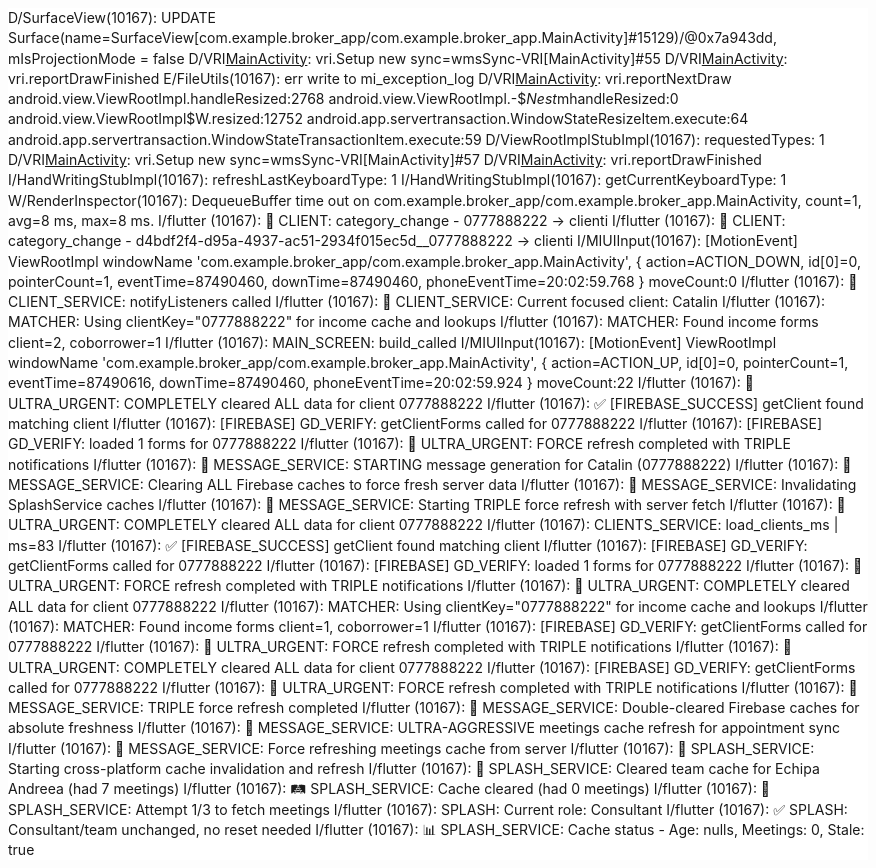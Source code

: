 D/SurfaceView(10167): UPDATE Surface(name=SurfaceView[com.example.broker_app/com.example.broker_app.MainActivity]#15129)/@0x7a943dd, mIsProjectionMode = false
D/VRI[MainActivity](10167): vri.Setup new sync=wmsSync-VRI[MainActivity]#55
D/VRI[MainActivity](10167): vri.reportDrawFinished
E/FileUtils(10167): err write to mi_exception_log
D/VRI[MainActivity](10167): vri.reportNextDraw android.view.ViewRootImpl.handleResized:2768 android.view.ViewRootImpl.-$$Nest$mhandleResized:0 android.view.ViewRootImpl$W.resized:12752 android.app.servertransaction.WindowStateResizeItem.execute:64 android.app.servertransaction.WindowStateTransactionItem.execute:59
D/ViewRootImplStubImpl(10167): requestedTypes: 1
D/VRI[MainActivity](10167): vri.Setup new sync=wmsSync-VRI[MainActivity]#57
D/VRI[MainActivity](10167): vri.reportDrawFinished
I/HandWritingStubImpl(10167): refreshLastKeyboardType: 1
I/HandWritingStubImpl(10167): getCurrentKeyboardType: 1
W/RenderInspector(10167): DequeueBuffer time out on com.example.broker_app/com.example.broker_app.MainActivity, count=1, avg=8 ms, max=8 ms.
I/flutter (10167): 🔄 CLIENT: category_change - 0777888222 → clienti
I/flutter (10167): 🔄 CLIENT: category_change - d4bdf2f4-d95a-4937-ac51-2934f015ec5d__0777888222 → clienti
I/MIUIInput(10167): [MotionEvent] ViewRootImpl windowName 'com.example.broker_app/com.example.broker_app.MainActivity', { action=ACTION_DOWN, id[0]=0, pointerCount=1, eventTime=87490460, downTime=87490460, phoneEventTime=20:02:59.768 } moveCount:0
I/flutter (10167): 🎯 CLIENT_SERVICE: notifyListeners called
I/flutter (10167): 🎯 CLIENT_SERVICE: Current focused client: Catalin
I/flutter (10167): MATCHER: Using clientKey="0777888222" for income cache and lookups
I/flutter (10167): MATCHER: Found income forms client=2, coborrower=1
I/flutter (10167): MAIN_SCREEN: build_called
I/MIUIInput(10167): [MotionEvent] ViewRootImpl windowName 'com.example.broker_app/com.example.broker_app.MainActivity', { action=ACTION_UP, id[0]=0, pointerCount=1, eventTime=87490616, downTime=87490460, phoneEventTime=20:02:59.924 } moveCount:22
I/flutter (10167): 🚨 ULTRA_URGENT: COMPLETELY cleared ALL data for client 0777888222
I/flutter (10167): ✅ [FIREBASE_SUCCESS] getClient found matching client
I/flutter (10167): [FIREBASE] GD_VERIFY: getClientForms called for 0777888222
I/flutter (10167): [FIREBASE] GD_VERIFY: loaded 1 forms for 0777888222
I/flutter (10167): 🚨 ULTRA_URGENT: FORCE refresh completed with TRIPLE notifications
I/flutter (10167): 🚨 MESSAGE_SERVICE: STARTING message generation for Catalin (0777888222)
I/flutter (10167): 🚨 MESSAGE_SERVICE: Clearing ALL Firebase caches to force fresh server data
I/flutter (10167): 🚨 MESSAGE_SERVICE: Invalidating SplashService caches
I/flutter (10167): 🚨 MESSAGE_SERVICE: Starting TRIPLE force refresh with server fetch
I/flutter (10167): 🚨 ULTRA_URGENT: COMPLETELY cleared ALL data for client 0777888222
I/flutter (10167): CLIENTS_SERVICE: load_clients_ms | ms=83
I/flutter (10167): ✅ [FIREBASE_SUCCESS] getClient found matching client
I/flutter (10167): [FIREBASE] GD_VERIFY: getClientForms called for 0777888222
I/flutter (10167): [FIREBASE] GD_VERIFY: loaded 1 forms for 0777888222
I/flutter (10167): 🚨 ULTRA_URGENT: FORCE refresh completed with TRIPLE notifications
I/flutter (10167): 🚨 ULTRA_URGENT: COMPLETELY cleared ALL data for client 0777888222
I/flutter (10167): MATCHER: Using clientKey="0777888222" for income cache and lookups
I/flutter (10167): MATCHER: Found income forms client=1, coborrower=1
I/flutter (10167): [FIREBASE] GD_VERIFY: getClientForms called for 0777888222
I/flutter (10167): 🚨 ULTRA_URGENT: FORCE refresh completed with TRIPLE notifications
I/flutter (10167): 🚨 ULTRA_URGENT: COMPLETELY cleared ALL data for client 0777888222
I/flutter (10167): [FIREBASE] GD_VERIFY: getClientForms called for 0777888222
I/flutter (10167): 🚨 ULTRA_URGENT: FORCE refresh completed with TRIPLE notifications
I/flutter (10167): 🚨 MESSAGE_SERVICE: TRIPLE force refresh completed
I/flutter (10167): 🚨 MESSAGE_SERVICE: Double-cleared Firebase caches for absolute freshness
I/flutter (10167): 🚨 MESSAGE_SERVICE: ULTRA-AGGRESSIVE meetings cache refresh for appointment sync
I/flutter (10167): 🚨 MESSAGE_SERVICE: Force refreshing meetings cache from server
I/flutter (10167): 🔄 SPLASH_SERVICE: Starting cross-platform cache invalidation and refresh
I/flutter (10167): 💾 SPLASH_SERVICE: Cleared team cache for Echipa Andreea (had 7 meetings)
I/flutter (10167): 🛤️ SPLASH_SERVICE: Cache cleared (had 0 meetings)
I/flutter (10167): 🔄 SPLASH_SERVICE: Attempt 1/3 to fetch meetings
I/flutter (10167): SPLASH: Current role: Consultant
I/flutter (10167): ✅ SPLASH: Consultant/team unchanged, no reset needed
I/flutter (10167): 📊 SPLASH_SERVICE: Cache status - Age: nulls, Meetings: 0, Stale: true